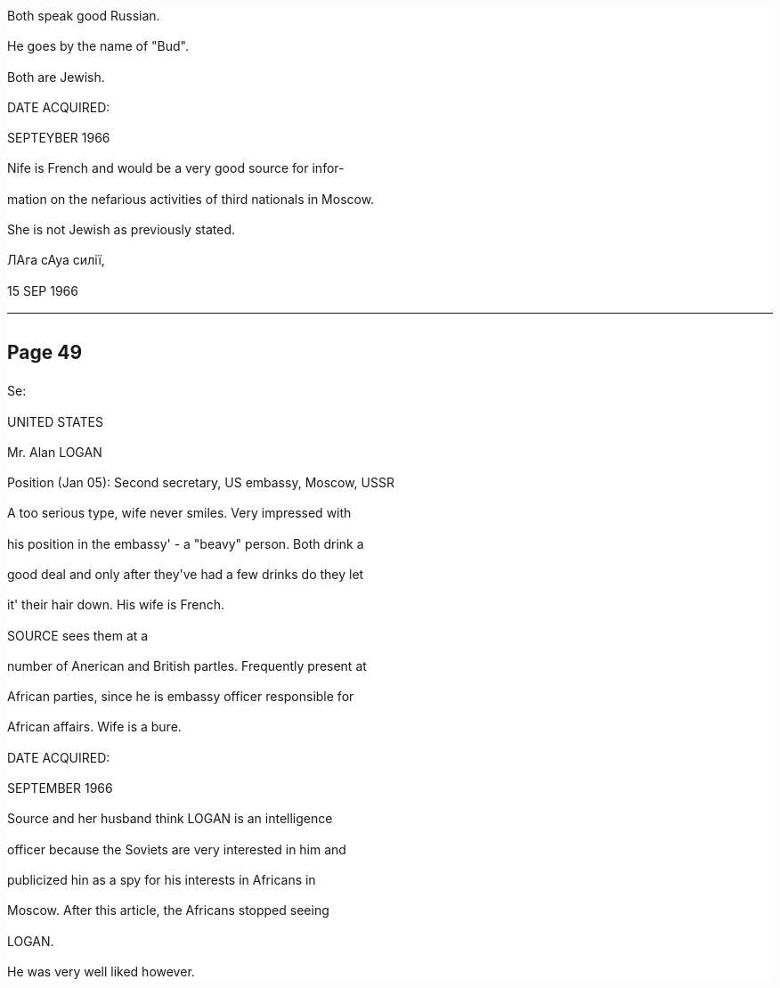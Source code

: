 Both speak good Russian.

He goes by the name of "Bud".

Both are Jewish.

DATE ACQUIRED:

SEPTEYBER 1966

Nife is French and would be a very good source for infor-

mation on the nefarious activities of third nationals in Moscow.

She is not Jewish as previously stated.

ЛАга сАуа силії,

15 SEP 1966

---

## Page 49

Se:

UNITED STATES

Mr. Alan LOGAN

Position (Jan 05): Second secretary, US embassy, Moscow, USSR

A too serious type, wife never smiles. Very impressed with

his position in the embassy' - a "beavy" person. Both drink a

good deal and only after they've had a few drinks do they let

it' their hair down. His wife is French.

SOURCE sees them at a

number of Anerican and British partles. Frequently present at

African parties, since he is embassy officer responsible for

African affairs. Wife is a bure.

DATE ACQUIRED:

SEPTEMBER 1966

Source and her husband think LOGAN is an intelligence

officer because the Soviets are very interested in him and

publicized hin as a spy for his interests in Africans in

Moscow. After this article, the Africans stopped seeing

LOGAN.

He was very well liked however.
